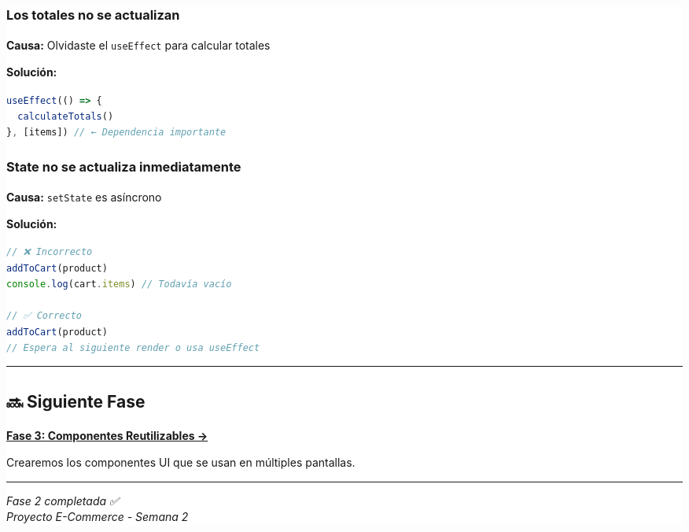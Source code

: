 ### Los totales no se actualizan

**Causa:** Olvidaste el `useEffect` para calcular totales

**Solución:**
```typescript
useEffect(() => {
  calculateTotals()
}, [items]) // ← Dependencia importante
```

### State no se actualiza inmediatamente

**Causa:** `setState` es asíncrono

**Solución:**
```typescript
// ❌ Incorrecto
addToCart(product)
console.log(cart.items) // Todavía vacío

// ✅ Correcto
addToCart(product)
// Espera al siguiente render o usa useEffect
```

---

## 🔜 Siguiente Fase

**[Fase 3: Componentes Reutilizables →](./FASE-03-COMPONENTES.md)**

Crearemos los componentes UI que se usan en múltiples pantallas.

---

_Fase 2 completada ✅_  
_Proyecto E-Commerce - Semana 2_
